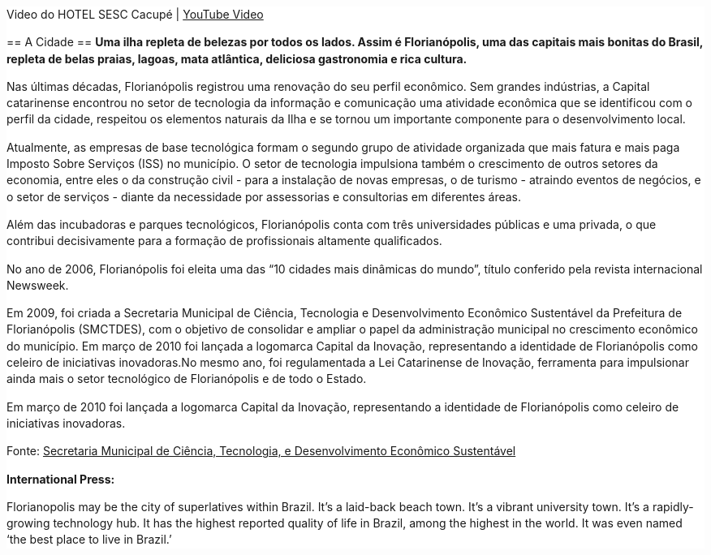 Video do HOTEL SESC Cacupé | [YouTube
Video](https://www.youtube.com/watch?v=JeKnY_mAI4o)

\== A Cidade ==
**Uma ilha repleta de belezas por todos os lados. Assim é Florianópolis,
uma das capitais mais bonitas do Brasil, repleta de belas praias,
lagoas, mata atlântica, deliciosa gastronomia e rica cultura.**

Nas últimas décadas, Florianópolis registrou uma renovação do seu perfil
econômico. Sem grandes indústrias, a Capital catarinense encontrou no
setor de tecnologia da informação e comunicação uma atividade econômica
que se identificou com o perfil da cidade, respeitou os elementos
naturais da Ilha e se tornou um importante componente para o
desenvolvimento local.

Atualmente, as empresas de base tecnológica formam o segundo grupo de
atividade organizada que mais fatura e mais paga Imposto Sobre Serviços
(ISS) no município. O setor de tecnologia impulsiona também o
crescimento de outros setores da economia, entre eles o da construção
civil - para a instalação de novas empresas, o de turismo - atraindo
eventos de negócios, e o setor de serviços - diante da necessidade por
assessorias e consultorias em diferentes áreas.

Além das incubadoras e parques tecnológicos, Florianópolis conta com
três universidades públicas e uma privada, o que contribui
decisivamente para a formação de profissionais altamente qualificados.

No ano de 2006, Florianópolis foi eleita uma das “10 cidades mais
dinâmicas do mundo”, título conferido pela revista internacional
Newsweek.

Em 2009, foi criada a Secretaria Municipal de Ciência, Tecnologia e
Desenvolvimento Econômico Sustentável da Prefeitura de Florianópolis
(SMCTDES), com o objetivo de consolidar e ampliar o papel da
administração municipal no crescimento econômico do município. Em
março de 2010 foi lançada a logomarca Capital da Inovação,
representando a identidade de Florianópolis como celeiro de iniciativas
inovadoras.No mesmo ano, foi regulamentada a Lei Catarinense de
Inovação, ferramenta para impulsionar ainda mais o setor tecnológico
de Florianópolis e de todo o Estado.

Em março de 2010 foi lançada a logomarca Capital da Inovação,
representando a identidade de Florianópolis como celeiro de iniciativas
inovadoras.

Fonte: [Secretaria Municipal de Ciência, Tecnologia, e Desenvolvimento
Econômico
Sustentável](http://www.pmf.sc.gov.br/entidades/smctdes/index.php?cms=polo+tecnologico&menu=4)

**International Press:**

Florianopolis may be the city of superlatives within Brazil.
It’s a laid-back beach town. It’s a vibrant university town. It’s a
rapidly-growing technology hub. It has the highest reported quality of
life in Brazil, among the highest in the world. It was even named ‘the
best place to live in Brazil.’
